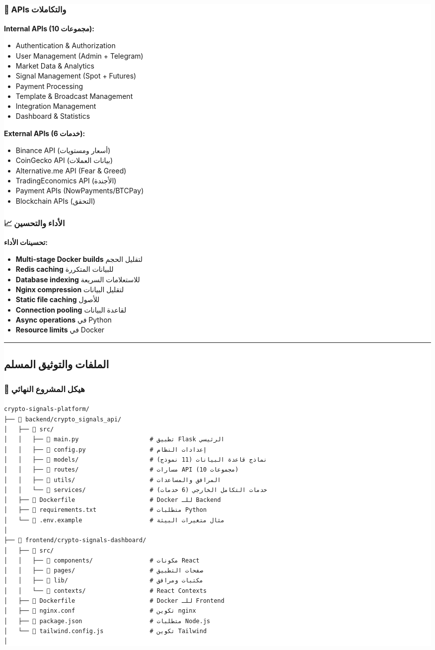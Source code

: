 ### 🔄 APIs والتكاملات

**Internal APIs (10 مجموعات):**
- Authentication & Authorization
- User Management (Admin + Telegram)
- Market Data & Analytics
- Signal Management (Spot + Futures)
- Payment Processing
- Template & Broadcast Management
- Integration Management
- Dashboard & Statistics

**External APIs (6 خدمات):**
- Binance API (أسعار ومستويات)
- CoinGecko API (بيانات العملات)
- Alternative.me API (Fear & Greed)
- TradingEconomics API (الأجندة)
- Payment APIs (NowPayments/BTCPay)
- Blockchain APIs (التحقق)

### 📈 الأداء والتحسين

**تحسينات الأداء:**
- **Multi-stage Docker builds** لتقليل الحجم
- **Redis caching** للبيانات المتكررة
- **Database indexing** للاستعلامات السريعة
- **Nginx compression** لتقليل البيانات
- **Static file caching** للأصول
- **Connection pooling** لقاعدة البيانات
- **Async operations** في Python
- **Resource limits** في Docker

---


## الملفات والتوثيق المسلم

### 📁 هيكل المشروع النهائي

```
crypto-signals-platform/
├── 📁 backend/crypto_signals_api/
│   ├── 📁 src/
│   │   ├── 📄 main.py                    # تطبيق Flask الرئيسي
│   │   ├── 📄 config.py                  # إعدادات النظام
│   │   ├── 📁 models/                    # نماذج قاعدة البيانات (11 نموذج)
│   │   ├── 📁 routes/                    # مسارات API (10 مجموعات)
│   │   ├── 📁 utils/                     # المرافق والمساعدات
│   │   └── 📁 services/                  # خدمات التكامل الخارجي (6 خدمات)
│   ├── 📄 Dockerfile                     # Docker للـ Backend
│   ├── 📄 requirements.txt               # متطلبات Python
│   └── 📄 .env.example                   # مثال متغيرات البيئة
│
├── 📁 frontend/crypto-signals-dashboard/
│   ├── 📁 src/
│   │   ├── 📁 components/                # مكونات React
│   │   ├── 📁 pages/                     # صفحات التطبيق
│   │   ├── 📁 lib/                       # مكتبات ومرافق
│   │   └── 📁 contexts/                  # React Contexts
│   ├── 📄 Dockerfile                     # Docker للـ Frontend
│   ├── 📄 nginx.conf                     # تكوين nginx
│   ├── 📄 package.json                   # متطلبات Node.js
│   └── 📄 tailwind.config.js             # تكوين Tailwind
│
```